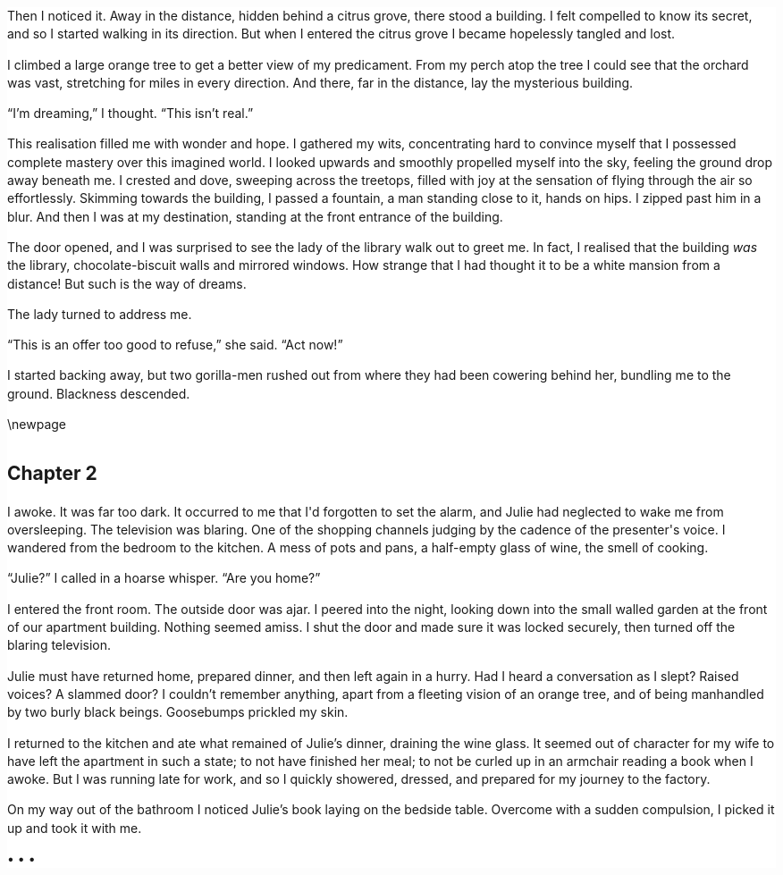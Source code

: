 Then I noticed it. Away in the distance, hidden behind a citrus grove, there stood a building. I felt compelled to know its secret, and so I started walking in its direction. But when I entered the citrus grove I became hopelessly tangled and lost.

I climbed a large orange tree to get a better view of my predicament. From my perch atop the tree I could see that the orchard was vast, stretching for miles in every direction. And there, far in the distance, lay the mysterious building.

“I’m dreaming,” I thought. “This isn’t real.”

This realisation filled me with wonder and hope. I gathered my wits, concentrating hard to convince myself that I possessed complete mastery over this imagined world. I looked upwards and smoothly propelled myself into the sky, feeling the ground drop away beneath me. I crested and dove, sweeping across the treetops, filled with joy at the sensation of flying through the air so effortlessly. Skimming towards the building, I passed a fountain, a man standing close to it, hands on hips. I zipped past him in a blur. And then I was at my destination, standing at the front entrance of the building.

The door opened, and I was surprised to see the lady of the library walk out to greet me. In fact, I realised that the building _was_ the library, chocolate-biscuit walls and mirrored windows. How strange that I had thought it to be a white mansion from a distance! But such is the way of dreams.

The lady turned to address me.

“This is an offer too good to refuse,” she said. “Act now!”

I started backing away, but two gorilla-men rushed out from where they had been cowering behind her, bundling me to the ground. Blackness descended.

\newpage
## Chapter 2

I awoke. It was far too dark. It occurred to me that I'd forgotten to set the alarm, and Julie had neglected to wake me from oversleeping. The television was blaring. One of the shopping channels judging by the cadence of the presenter's voice. I wandered from the bedroom to the kitchen. A mess of pots and pans, a half-empty glass of wine, the smell of cooking.

“Julie?” I called in a hoarse whisper. “Are you home?”

I entered the front room. The outside door was ajar. I peered into the night, looking down into the small walled garden at the front of our apartment building. Nothing seemed amiss. I shut the door and made sure it was locked securely, then turned off the blaring television.

Julie must have returned home, prepared dinner, and then left again in a hurry. Had I heard a conversation as I slept? Raised voices? A slammed door? I couldn’t remember anything, apart from a fleeting vision of an orange tree, and of being manhandled by two burly black beings. Goosebumps prickled my skin.

I returned to the kitchen and ate what remained of Julie’s dinner, draining the wine glass. It seemed out of character for my wife to have left the apartment in such a state; to not have finished her meal; to not be curled up in an armchair reading a book when I awoke. But I was running late for work, and so I quickly showered, dressed, and prepared for my journey to the factory.

On my way out of the bathroom I noticed Julie’s book laying on the bedside table. Overcome with a sudden compulsion, I picked it up and took it with me.

• • •
